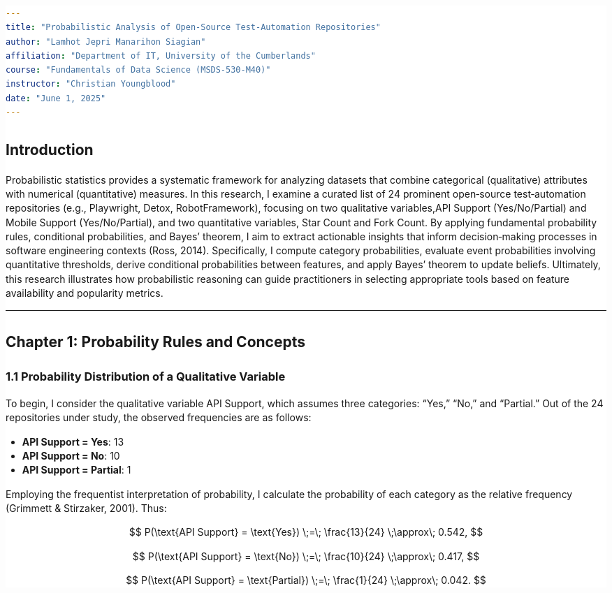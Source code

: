 ```yaml
---
title: "Probabilistic Analysis of Open‐Source Test‐Automation Repositories"
author: "Lamhot Jepri Manarihon Siagian"
affiliation: "Department of IT, University of the Cumberlands"
course: "Fundamentals of Data Science (MSDS-530-M40)"
instructor: "Christian Youngblood"
date: "June 1, 2025"
---
```



## Introduction

Probabilistic statistics provides a systematic framework for analyzing datasets that combine categorical (qualitative) attributes with numerical (quantitative) measures. In this research, I examine a curated list of 24 prominent open‐source test‐automation repositories (e.g., Playwright, Detox, RobotFramework), focusing on two qualitative variables,API Support (Yes/No/Partial) and Mobile Support (Yes/No/Partial), and two quantitative variables, Star Count and Fork Count. By applying fundamental probability rules, conditional probabilities, and Bayes’ theorem, I aim to extract actionable insights that inform decision‐making processes in software engineering contexts (Ross, 2014). Specifically, I compute category probabilities, evaluate event probabilities involving quantitative thresholds, derive conditional probabilities between features, and apply Bayes’ theorem to update beliefs. Ultimately, this research illustrates how probabilistic reasoning can guide practitioners in selecting appropriate tools based on feature availability and popularity metrics.

---

## Chapter 1: Probability Rules and Concepts

### 1.1 Probability Distribution of a Qualitative Variable

To begin, I consider the qualitative variable API Support, which assumes three categories: “Yes,” “No,” and “Partial.” Out of the 24 repositories under study, the observed frequencies are as follows:

* **API Support = Yes**: 13  
* **API Support = No**: 10  
* **API Support = Partial**: 1  

Employing the frequentist interpretation of probability, I calculate the probability of each category as the relative frequency (Grimmett & Stirzaker, 2001). Thus:

$$
P(\text{API Support} = \text{Yes}) \;=\; \frac{13}{24} \;\approx\; 0.542,
$$

$$
P(\text{API Support} = \text{No}) \;=\; \frac{10}{24} \;\approx\; 0.417,
$$

$$
P(\text{API Support} = \text{Partial}) \;=\; \frac{1}{24} \;\approx\; 0.042.
$$
